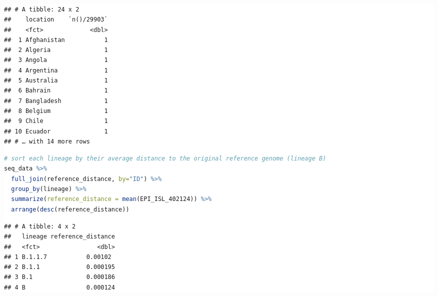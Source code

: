    ## # A tibble: 24 x 2
    ##    location    `n()/29903`
    ##    <fct>             <dbl>
    ##  1 Afghanistan           1
    ##  2 Algeria               1
    ##  3 Angola                1
    ##  4 Argentina             1
    ##  5 Australia             1
    ##  6 Bahrain               1
    ##  7 Bangladesh            1
    ##  8 Belgium               1
    ##  9 Chile                 1
    ## 10 Ecuador               1
    ## # … with 14 more rows

``` r
# sort each lineage by their average distance to the original reference genome (lineage B)
seq_data %>%
  full_join(reference_distance, by="ID") %>%
  group_by(lineage) %>%
  summarize(reference_distance = mean(EPI_ISL_402124)) %>%
  arrange(desc(reference_distance))
```

    ## # A tibble: 4 x 2
    ##   lineage reference_distance
    ##   <fct>                <dbl>
    ## 1 B.1.1.7           0.00102 
    ## 2 B.1.1             0.000195
    ## 3 B.1               0.000186
    ## 4 B                 0.000124
